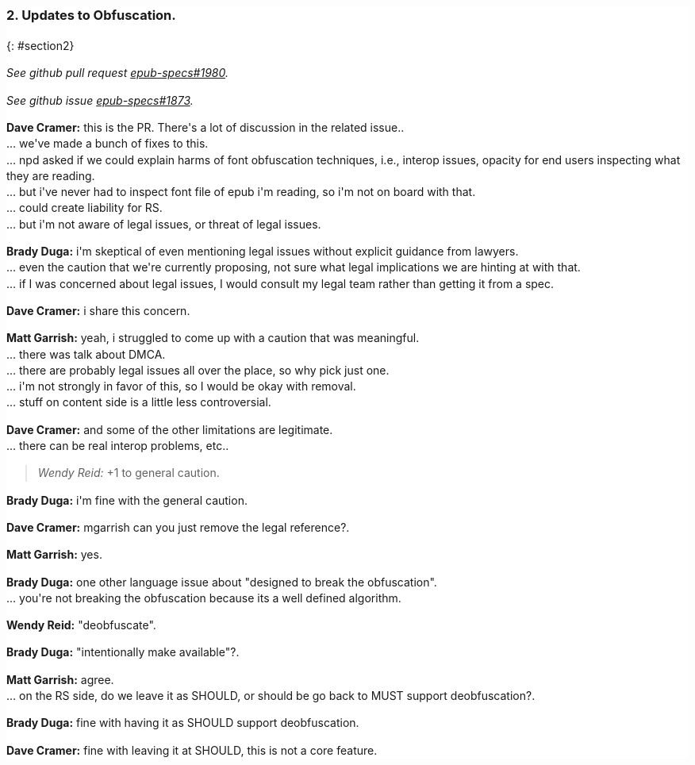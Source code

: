 ### 2. Updates to Obfuscation.
{: #section2}

_See github pull request [epub-specs#1980](https://github.com/w3c/epub-specs/pull/1980)._





_See github issue [epub-specs#1873](https://github.com/w3c/epub-specs/issues/1873)._





**Dave Cramer:** this is the PR. There's a lot of discussion in the related issue..  
… we've made a bunch of fixes to this.  
… npd asked if we could explain harms of font obfuscation techniques, i.e., interop issues, opacity for end users inspecting what they are reading.  
… but i've never had to inspect font file of epub i'm reading, so i'm not on board with that.  
… could create liability for RS.  
… but i'm not aware of legal issues, or threat of legal issues.  

**Brady Duga:** i'm skeptical of even mentioning legal issues without explicit guidance from lawyers.  
… even the caution that we're currently proposing, not sure what legal implications we are hinting at with that.  
… if I was concerned about legal issues, I would consult my legal team rather than getting it from a spec.  

**Dave Cramer:** i share this concern.  

**Matt Garrish:** yeah, i struggled to come up with a caution that was meaningful.  
… there was talk about DMCA.  
… there are probably legal issues all over the place, so why pick just one.  
… i'm not strongly in favor of this, so I would be okay with removal.  
… stuff on content side is a little less controversial.  

**Dave Cramer:** and some of the other limitations are legitimate.  
… there can be real interop problems, etc..  

> *Wendy Reid:* +1 to general caution.

**Brady Duga:** i'm fine with the general caution.  

**Dave Cramer:** mgarrish can you just remove the legal reference?.  

**Matt Garrish:** yes.  

**Brady Duga:** one other language issue about "designed to break the obfuscation".  
… you're not breaking the obfuscation because its a well defined algorithm.  

**Wendy Reid:** "deobfuscate".  

**Brady Duga:** "intentionally make available"?.  

**Matt Garrish:** agree.  
… on the RS side, do we leave it as SHOULD, or should be go back to MUST support deobfuscation?.  

**Brady Duga:** fine with having it as SHOULD support deobfuscation.  

**Dave Cramer:** fine with leaving it at SHOULD, this is not a core feature.  
